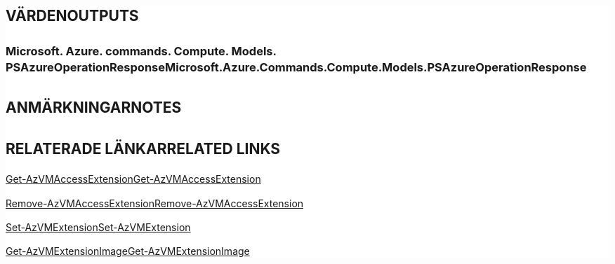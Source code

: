 ## <span data-ttu-id="cf4f6-147">VÄRDEN</span><span class="sxs-lookup"><span data-stu-id="cf4f6-147">OUTPUTS</span></span>

### <span data-ttu-id="cf4f6-148">Microsoft. Azure. commands. Compute. Models. PSAzureOperationResponse</span><span class="sxs-lookup"><span data-stu-id="cf4f6-148">Microsoft.Azure.Commands.Compute.Models.PSAzureOperationResponse</span></span>

## <span data-ttu-id="cf4f6-149">ANMÄRKNINGAR</span><span class="sxs-lookup"><span data-stu-id="cf4f6-149">NOTES</span></span>

## <span data-ttu-id="cf4f6-150">RELATERADE LÄNKAR</span><span class="sxs-lookup"><span data-stu-id="cf4f6-150">RELATED LINKS</span></span>

[<span data-ttu-id="cf4f6-151">Get-AzVMAccessExtension</span><span class="sxs-lookup"><span data-stu-id="cf4f6-151">Get-AzVMAccessExtension</span></span>](./Get-AzVMAccessExtension.md)

[<span data-ttu-id="cf4f6-152">Remove-AzVMAccessExtension</span><span class="sxs-lookup"><span data-stu-id="cf4f6-152">Remove-AzVMAccessExtension</span></span>](./Remove-AzVMAccessExtension.md)

[<span data-ttu-id="cf4f6-153">Set-AzVMExtension</span><span class="sxs-lookup"><span data-stu-id="cf4f6-153">Set-AzVMExtension</span></span>](./Set-AzVMExtension.md)

[<span data-ttu-id="cf4f6-154">Get-AzVMExtensionImage</span><span class="sxs-lookup"><span data-stu-id="cf4f6-154">Get-AzVMExtensionImage</span></span>](./Get-AzVMExtensionImage.md)


